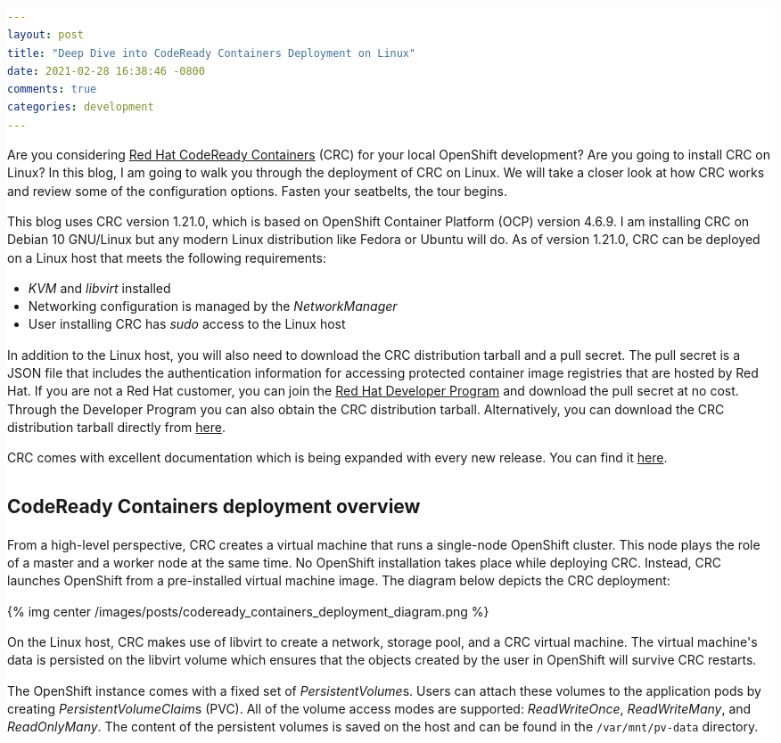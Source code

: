 ```yaml
---
layout: post
title: "Deep Dive into CodeReady Containers Deployment on Linux"
date: 2021-02-28 16:38:46 -0800
comments: true
categories: development
---
```


Are you considering [Red Hat CodeReady Containers](https://developers.redhat.com/products/codeready-containers/overview) (CRC) for your local OpenShift development? Are you going to install CRC on Linux? In this blog, I am going to walk you through the deployment of CRC on Linux. We will take a closer look at how CRC works and review some of the configuration options. Fasten your seatbelts, the tour begins.



This blog uses CRC version 1.21.0, which is based on OpenShift Container Platform (OCP) version 4.6.9. I am installing CRC on Debian 10 GNU/Linux but any modern Linux distribution like Fedora or Ubuntu will do. As of version 1.21.0, CRC can be deployed on a Linux host that meets the following requirements:

* *KVM* and *libvirt* installed
* Networking configuration is managed by the *NetworkManager*
* User installing CRC has *sudo* access to the Linux host

In addition to the Linux host, you will also need to download the CRC distribution tarball and a pull secret. The pull secret is a JSON file that includes the authentication information for accessing protected container image registries that are hosted by Red Hat. If you are not a Red Hat customer, you can join the [Red Hat Developer Program](https://developers.redhat.com/) and download the pull secret at no cost. Through the Developer Program you can also obtain the CRC distribution tarball. Alternatively, you can download the CRC distribution tarball directly from [here](https://mirror.openshift.com/pub/openshift-v4/x86_64/clients/crc/latest/).

CRC comes with excellent documentation which is being expanded with every new release. You can find it [here](https://code-ready.github.io/crc/).

## CodeReady Containers deployment overview

From a high-level perspective, CRC creates a virtual machine that runs a single-node OpenShift cluster. This node plays the role of a master and a worker node at the same time. No OpenShift installation takes place while deploying CRC. Instead, CRC launches OpenShift from a pre-installed virtual machine image. The diagram below depicts the CRC deployment:

{% img center /images/posts/codeready_containers_deployment_diagram.png %}

On the Linux host, CRC makes use of libvirt to create a network, storage pool, and a CRC virtual machine. The virtual machine's data is persisted on the libvirt volume which ensures that the objects created by the user in OpenShift will survive CRC restarts.

The OpenShift instance comes with a fixed set of *PersistentVolume*s. Users can attach these volumes to the application pods by creating *PersistentVolumeClaim*s (PVC). All of the volume access modes are supported: *ReadWriteOnce*, *ReadWriteMany*, and *ReadOnlyMany*. The content of the persistent volumes is saved on the host and can be found in the `/var/mnt/pv-data` directory.
